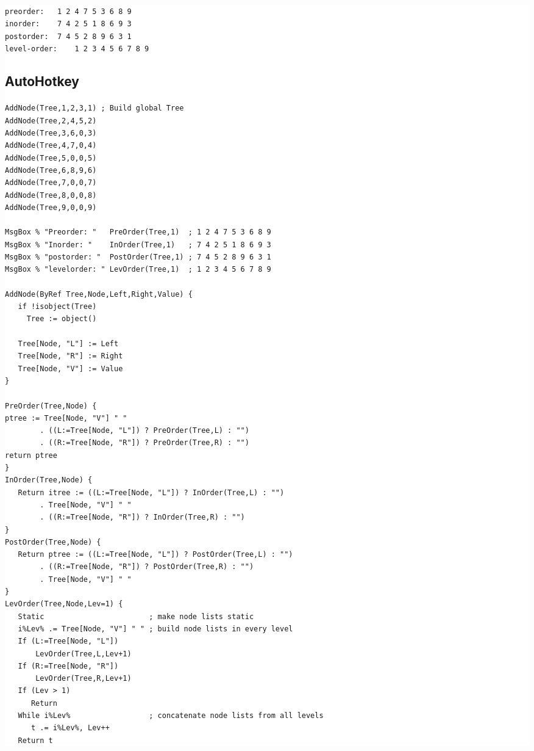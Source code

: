 
```txt
preorder:	1 2 4 7 5 3 6 8 9
inorder:	7 4 2 5 1 8 6 9 3
postorder:	7 4 5 2 8 9 6 3 1
level-order:	1 2 3 4 5 6 7 8 9
```



## AutoHotkey

```AutoHotkey
AddNode(Tree,1,2,3,1) ; Build global Tree
AddNode(Tree,2,4,5,2)
AddNode(Tree,3,6,0,3)
AddNode(Tree,4,7,0,4)
AddNode(Tree,5,0,0,5)
AddNode(Tree,6,8,9,6)
AddNode(Tree,7,0,0,7)
AddNode(Tree,8,0,0,8)
AddNode(Tree,9,0,0,9)

MsgBox % "Preorder: "   PreOrder(Tree,1)  ; 1 2 4 7 5 3 6 8 9
MsgBox % "Inorder: "    InOrder(Tree,1)   ; 7 4 2 5 1 8 6 9 3
MsgBox % "postorder: "  PostOrder(Tree,1) ; 7 4 5 2 8 9 6 3 1
MsgBox % "levelorder: " LevOrder(Tree,1)  ; 1 2 3 4 5 6 7 8 9

AddNode(ByRef Tree,Node,Left,Right,Value) {
   if !isobject(Tree)
     Tree := object()

   Tree[Node, "L"] := Left
   Tree[Node, "R"] := Right
   Tree[Node, "V"] := Value
}

PreOrder(Tree,Node) {
ptree := Tree[Node, "V"] " "
        . ((L:=Tree[Node, "L"]) ? PreOrder(Tree,L) : "")
        . ((R:=Tree[Node, "R"]) ? PreOrder(Tree,R) : "")
return ptree
}
InOrder(Tree,Node) {
   Return itree := ((L:=Tree[Node, "L"]) ? InOrder(Tree,L) : "")
        . Tree[Node, "V"] " "
        . ((R:=Tree[Node, "R"]) ? InOrder(Tree,R) : "")
}
PostOrder(Tree,Node) {
   Return ptree := ((L:=Tree[Node, "L"]) ? PostOrder(Tree,L) : "")
        . ((R:=Tree[Node, "R"]) ? PostOrder(Tree,R) : "")
        . Tree[Node, "V"] " "
}
LevOrder(Tree,Node,Lev=1) {
   Static                        ; make node lists static
   i%Lev% .= Tree[Node, "V"] " " ; build node lists in every level
   If (L:=Tree[Node, "L"])
       LevOrder(Tree,L,Lev+1)
   If (R:=Tree[Node, "R"])
       LevOrder(Tree,R,Lev+1)
   If (Lev > 1)
      Return
   While i%Lev%                  ; concatenate node lists from all levels
      t .= i%Lev%, Lev++
   Return t
```